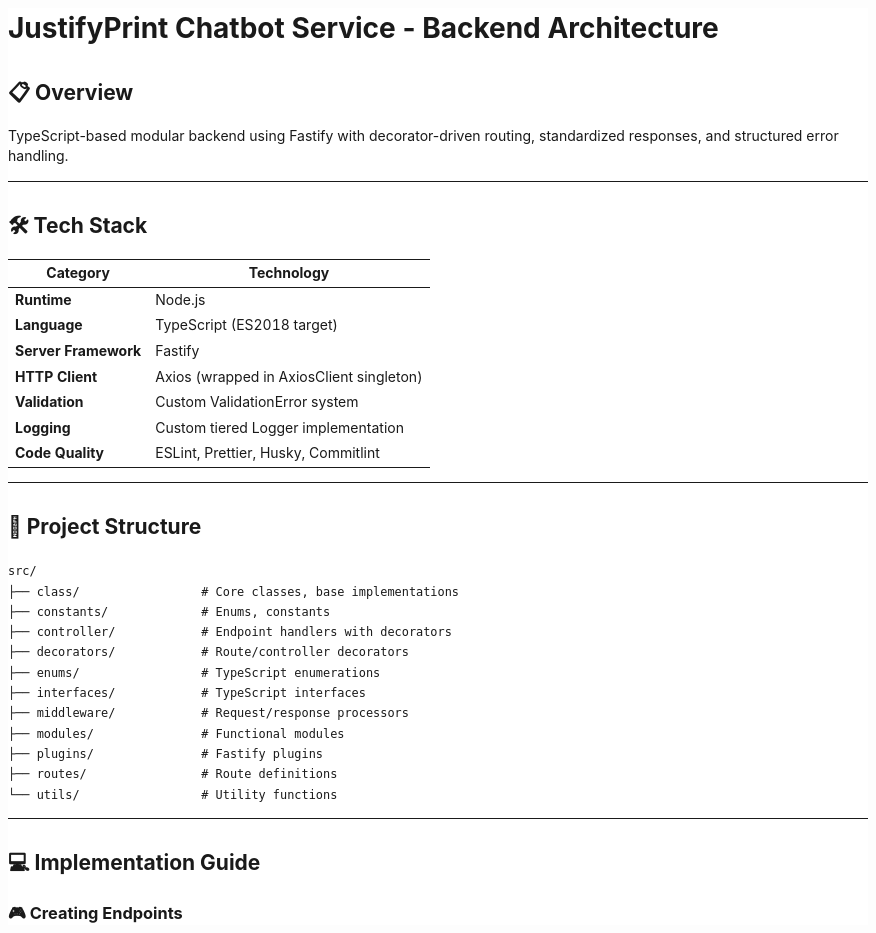 # JustifyPrint Chatbot Service - Backend Architecture

## 📋 Overview

TypeScript-based modular backend using Fastify with decorator-driven routing, standardized responses, and structured error handling.

---

## 🛠️ Tech Stack

| Category             | Technology                               |
| -------------------- | ---------------------------------------- |
| **Runtime**          | Node.js                                  |
| **Language**         | TypeScript (ES2018 target)               |
| **Server Framework** | Fastify                                  |
| **HTTP Client**      | Axios (wrapped in AxiosClient singleton) |
| **Validation**       | Custom ValidationError system            |
| **Logging**          | Custom tiered Logger implementation      |
| **Code Quality**     | ESLint, Prettier, Husky, Commitlint      |

---

## 📂 Project Structure

```
src/
├── class/                 # Core classes, base implementations
├── constants/             # Enums, constants
├── controller/            # Endpoint handlers with decorators
├── decorators/            # Route/controller decorators
├── enums/                 # TypeScript enumerations
├── interfaces/            # TypeScript interfaces
├── middleware/            # Request/response processors
├── modules/               # Functional modules
├── plugins/               # Fastify plugins
├── routes/                # Route definitions
└── utils/                 # Utility functions
```

---

## 💻 Implementation Guide

### 🎮 Creating Endpoints

